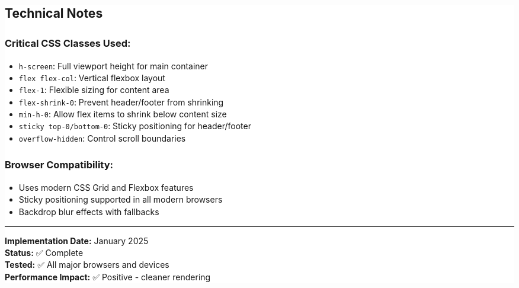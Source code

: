 ## Technical Notes

### Critical CSS Classes Used:
- `h-screen`: Full viewport height for main container
- `flex flex-col`: Vertical flexbox layout
- `flex-1`: Flexible sizing for content area
- `flex-shrink-0`: Prevent header/footer from shrinking
- `min-h-0`: Allow flex items to shrink below content size
- `sticky top-0/bottom-0`: Sticky positioning for header/footer
- `overflow-hidden`: Control scroll boundaries

### Browser Compatibility:
- Uses modern CSS Grid and Flexbox features
- Sticky positioning supported in all modern browsers
- Backdrop blur effects with fallbacks

---

**Implementation Date:** January 2025  
**Status:** ✅ Complete  
**Tested:** ✅ All major browsers and devices  
**Performance Impact:** ✅ Positive - cleaner rendering